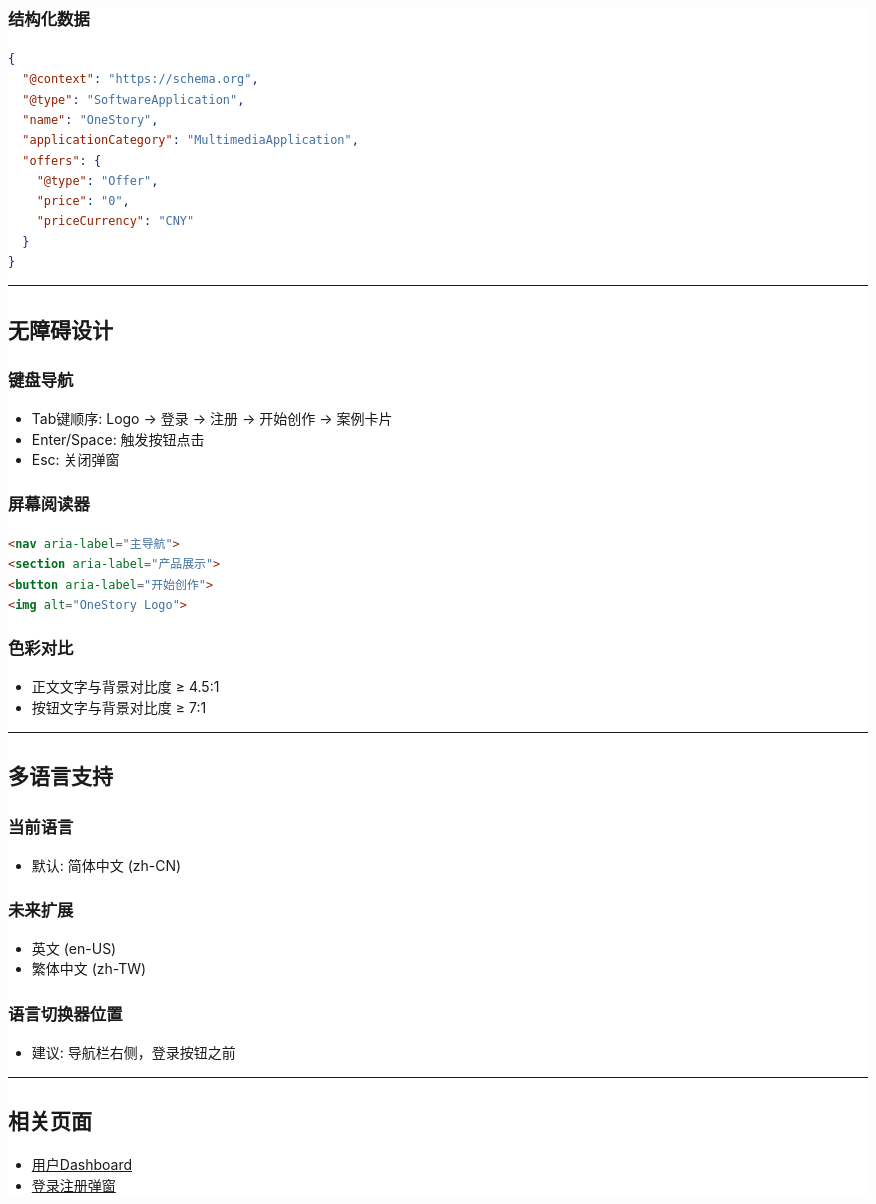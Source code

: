 ### 结构化数据
```json
{
  "@context": "https://schema.org",
  "@type": "SoftwareApplication",
  "name": "OneStory",
  "applicationCategory": "MultimediaApplication",
  "offers": {
    "@type": "Offer",
    "price": "0",
    "priceCurrency": "CNY"
  }
}
```

---

## 无障碍设计

### 键盘导航
- Tab键顺序: Logo → 登录 → 注册 → 开始创作 → 案例卡片
- Enter/Space: 触发按钮点击
- Esc: 关闭弹窗

### 屏幕阅读器
```html
<nav aria-label="主导航">
<section aria-label="产品展示">
<button aria-label="开始创作">
<img alt="OneStory Logo">
```

### 色彩对比
- 正文文字与背景对比度 ≥ 4.5:1
- 按钮文字与背景对比度 ≥ 7:1

---

## 多语言支持

### 当前语言
- 默认: 简体中文 (zh-CN)

### 未来扩展
- 英文 (en-US)
- 繁体中文 (zh-TW)

### 语言切换器位置
- 建议: 导航栏右侧，登录按钮之前

---

## 相关页面
- [用户Dashboard](./02-Dashboard.md)
- [登录注册弹窗](./08-登录注册.md)
